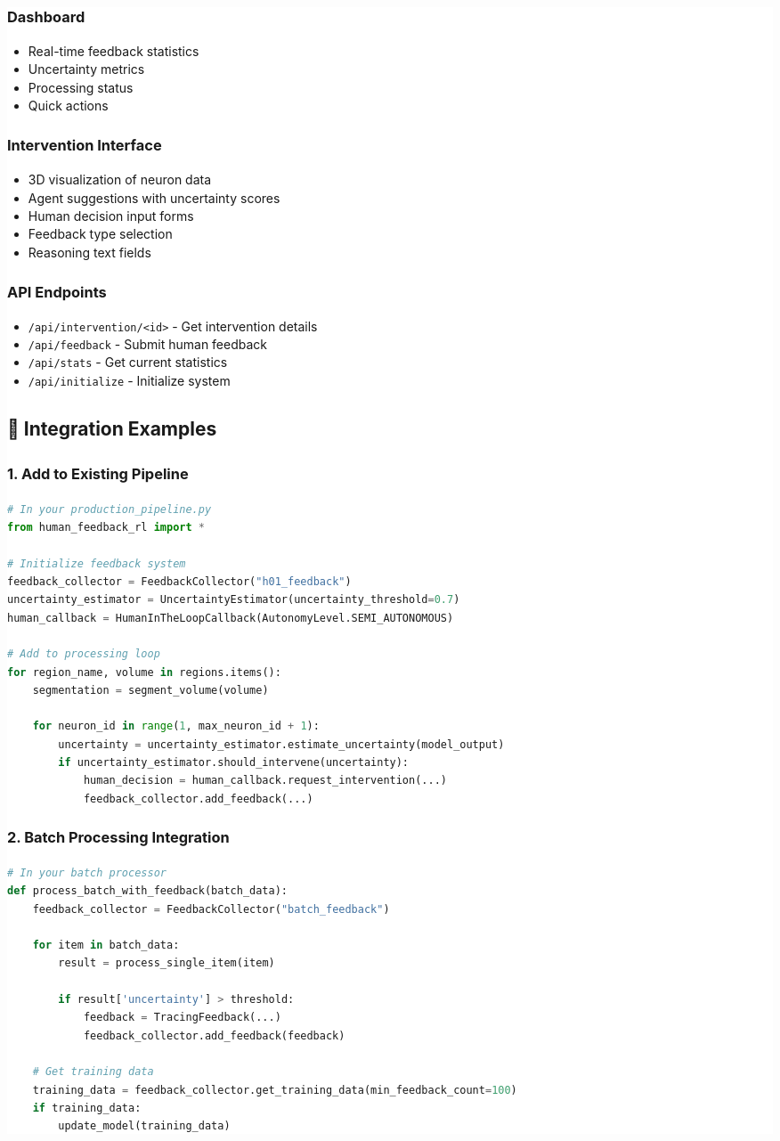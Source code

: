 ### Dashboard
- Real-time feedback statistics
- Uncertainty metrics
- Processing status
- Quick actions

### Intervention Interface
- 3D visualization of neuron data
- Agent suggestions with uncertainty scores
- Human decision input forms
- Feedback type selection
- Reasoning text fields

### API Endpoints
- `/api/intervention/<id>` - Get intervention details
- `/api/feedback` - Submit human feedback
- `/api/stats` - Get current statistics
- `/api/initialize` - Initialize system

## 🔧 Integration Examples

### 1. Add to Existing Pipeline

```python
# In your production_pipeline.py
from human_feedback_rl import *

# Initialize feedback system
feedback_collector = FeedbackCollector("h01_feedback")
uncertainty_estimator = UncertaintyEstimator(uncertainty_threshold=0.7)
human_callback = HumanInTheLoopCallback(AutonomyLevel.SEMI_AUTONOMOUS)

# Add to processing loop
for region_name, volume in regions.items():
    segmentation = segment_volume(volume)
    
    for neuron_id in range(1, max_neuron_id + 1):
        uncertainty = uncertainty_estimator.estimate_uncertainty(model_output)
        if uncertainty_estimator.should_intervene(uncertainty):
            human_decision = human_callback.request_intervention(...)
            feedback_collector.add_feedback(...)
```

### 2. Batch Processing Integration

```python
# In your batch processor
def process_batch_with_feedback(batch_data):
    feedback_collector = FeedbackCollector("batch_feedback")
    
    for item in batch_data:
        result = process_single_item(item)
        
        if result['uncertainty'] > threshold:
            feedback = TracingFeedback(...)
            feedback_collector.add_feedback(feedback)
    
    # Get training data
    training_data = feedback_collector.get_training_data(min_feedback_count=100)
    if training_data:
        update_model(training_data)
```
